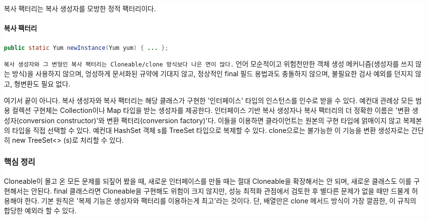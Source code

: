 복사 팩터리는 복사 생성자를 모방한 정적 팩터리이다.

#### **복사 팩터리**
```java
public static Yum newInstance(Yum yum) { ... };
```

`복사 생성자와 그 변형인 복사 팩터리는 Cloneable/clone 방식보다 나은 면이 많다.` 언어 모순적이고 위험천만한 객체 생성 메커니즘(생성자를 쓰지 않는 방식)을 사용하지 않으며, 엉성하게 문서화된 규약에 기대지 않고, 정상적인 final 필드 용법과도 충돌하지 않으며, 불필요한 검사 예외를 던지지 않고, 형변환도 필요 없다.

여기서 끝이 아니다. 복사 생성자와 복사 팩터리는 해당 클래스가 구현한 '인터페이스' 타입의 인스턴스를 인수로 받을 수 있다. 예컨대 관례상 모든 범용 컬렉션 구현체는 Collection이나 Map 타입을 받는 생성자를 제공한다. 인터페이스 기반 복사 생성자나 복사 팩터리의 더 정확한 이름은 '변환 생성자(conversion constructor)'와 변환 팩터리(conversion factory)'다. 이들을 이용하면 클라이언트는 원본의 구현 타입에 얽매이지 않고 복제본의 타입을 직접 선택할 수 있다. 예컨대 HashSet 객체 s를 TreeSet 타입으로 복제할 수 있다. clone으로는 불가능한 이 기능을 변환 생성자로는 간단히 new TreeSet<> (s)로 처리할 수 있다.


### 핵심 정리

Cloneable이 몰고 온 모든 문제를 되짚어 봤을 때, 새로운 인터페이스를 만들 때는 절대 Cloneable을 확장해서는 안 되며, 새로운 클래스도 이를 구현해서는 안된다. final 클래스라면 Cloneable을 구현해도 위험이 크지 않지만, 성능 최적화 관점에서 검토한 후 별다른 문제가 없을 때만 드물게 허용해야 한다. 기본 원칙은 '복제 기능은 생성자와 팩터리를 이용하는게 최고'라는 것이다. 단, 배열만은 clone 메서드 방식이 가장 깔끔한, 이 규칙의 합당한 예외라 할 수 있다.